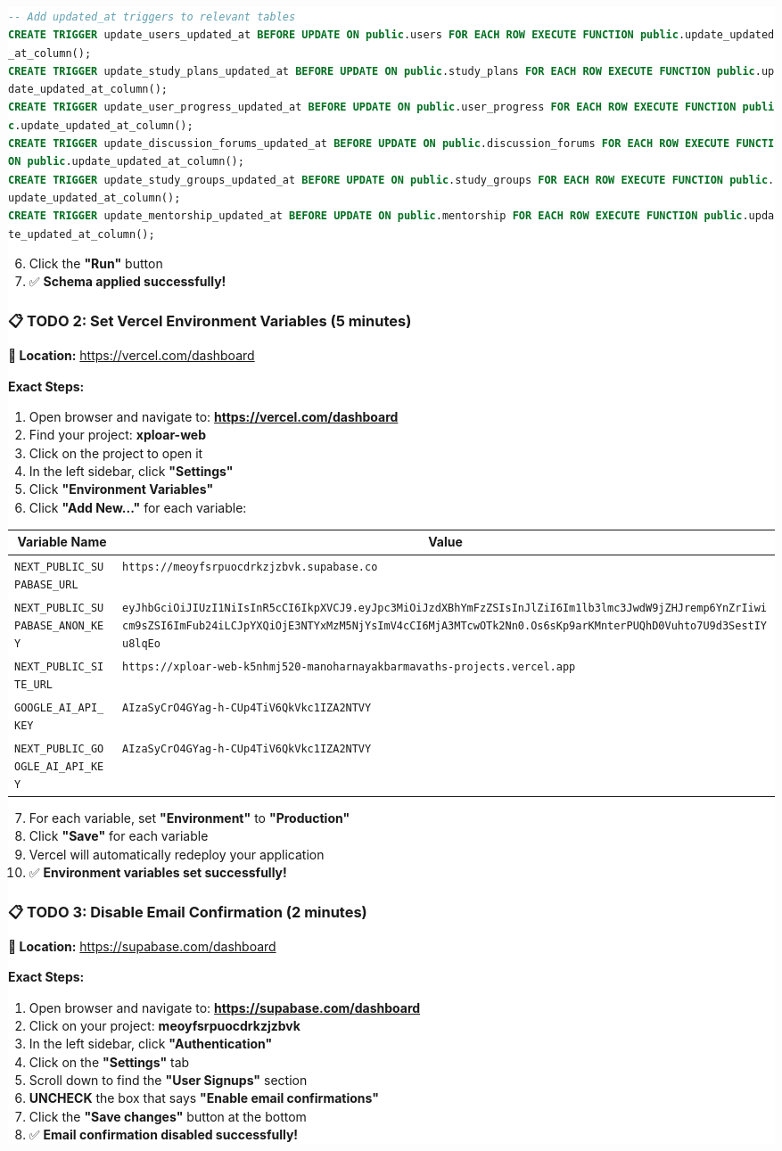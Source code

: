 ```sql
-- Add updated_at triggers to relevant tables
CREATE TRIGGER update_users_updated_at BEFORE UPDATE ON public.users FOR EACH ROW EXECUTE FUNCTION public.update_updated_at_column();
CREATE TRIGGER update_study_plans_updated_at BEFORE UPDATE ON public.study_plans FOR EACH ROW EXECUTE FUNCTION public.update_updated_at_column();
CREATE TRIGGER update_user_progress_updated_at BEFORE UPDATE ON public.user_progress FOR EACH ROW EXECUTE FUNCTION public.update_updated_at_column();
CREATE TRIGGER update_discussion_forums_updated_at BEFORE UPDATE ON public.discussion_forums FOR EACH ROW EXECUTE FUNCTION public.update_updated_at_column();
CREATE TRIGGER update_study_groups_updated_at BEFORE UPDATE ON public.study_groups FOR EACH ROW EXECUTE FUNCTION public.update_updated_at_column();
CREATE TRIGGER update_mentorship_updated_at BEFORE UPDATE ON public.mentorship FOR EACH ROW EXECUTE FUNCTION public.update_updated_at_column();
```

6. Click the **"Run"** button
7. ✅ **Schema applied successfully!**

### **📋 TODO 2: Set Vercel Environment Variables (5 minutes)**

**📍 Location:** https://vercel.com/dashboard

**Exact Steps:**
1. Open browser and navigate to: **https://vercel.com/dashboard**
2. Find your project: **xploar-web**
3. Click on the project to open it
4. In the left sidebar, click **"Settings"**
5. Click **"Environment Variables"**
6. Click **"Add New..."** for each variable:

| Variable Name | Value |
|---------------|-------|
| `NEXT_PUBLIC_SUPABASE_URL` | `https://meoyfsrpuocdrkzjzbvk.supabase.co` |
| `NEXT_PUBLIC_SUPABASE_ANON_KEY` | `eyJhbGciOiJIUzI1NiIsInR5cCI6IkpXVCJ9.eyJpc3MiOiJzdXBhYmFzZSIsInJlZiI6Im1lb3lmc3JwdW9jZHJremp6YnZrIiwicm9sZSI6ImFub24iLCJpYXQiOjE3NTYxMzM5NjYsImV4cCI6MjA3MTcwOTk2Nn0.Os6sKp9arKMnterPUQhD0Vuhto7U9d3SestIYu8lqEo` |
| `NEXT_PUBLIC_SITE_URL` | `https://xploar-web-k5nhmj520-manoharnayakbarmavaths-projects.vercel.app` |
| `GOOGLE_AI_API_KEY` | `AIzaSyCrO4GYag-h-CUp4TiV6QkVkc1IZA2NTVY` |
| `NEXT_PUBLIC_GOOGLE_AI_API_KEY` | `AIzaSyCrO4GYag-h-CUp4TiV6QkVkc1IZA2NTVY` |

7. For each variable, set **"Environment"** to **"Production"**
8. Click **"Save"** for each variable
9. Vercel will automatically redeploy your application
10. ✅ **Environment variables set successfully!**

### **📋 TODO 3: Disable Email Confirmation (2 minutes)**

**📍 Location:** https://supabase.com/dashboard

**Exact Steps:**
1. Open browser and navigate to: **https://supabase.com/dashboard**
2. Click on your project: **meoyfsrpuocdrkzjzbvk**
3. In the left sidebar, click **"Authentication"**
4. Click on the **"Settings"** tab
5. Scroll down to find the **"User Signups"** section
6. **UNCHECK** the box that says **"Enable email confirmations"**
7. Click the **"Save changes"** button at the bottom
8. ✅ **Email confirmation disabled successfully!**
